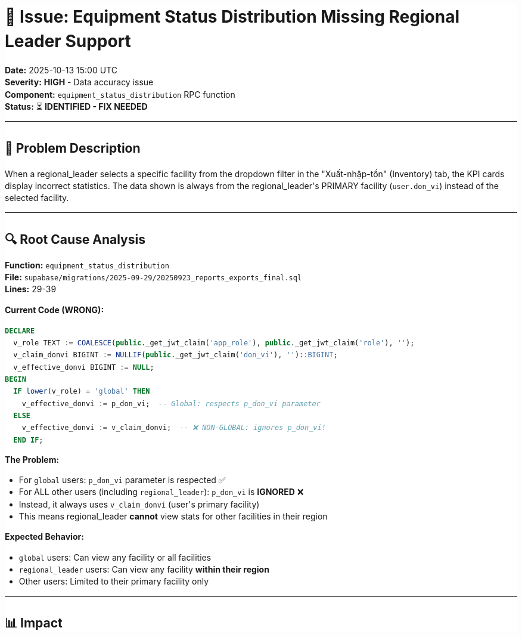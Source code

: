 # 🐛 Issue: Equipment Status Distribution Missing Regional Leader Support

**Date:** 2025-10-13 15:00 UTC  
**Severity:** **HIGH** - Data accuracy issue  
**Component:** `equipment_status_distribution` RPC function  
**Status:** ⏳ **IDENTIFIED - FIX NEEDED**

---

## 🐛 Problem Description

When a regional_leader selects a specific facility from the dropdown filter in the "Xuất-nhập-tồn" (Inventory) tab, the KPI cards display incorrect statistics. The data shown is always from the regional_leader's PRIMARY facility (`user.don_vi`) instead of the selected facility.

---

## 🔍 Root Cause Analysis

**Function:** `equipment_status_distribution`  
**File:** `supabase/migrations/2025-09-29/20250923_reports_exports_final.sql`  
**Lines:** 29-39

**Current Code (WRONG):**
```sql
DECLARE
  v_role TEXT := COALESCE(public._get_jwt_claim('app_role'), public._get_jwt_claim('role'), '');
  v_claim_donvi BIGINT := NULLIF(public._get_jwt_claim('don_vi'), '')::BIGINT;
  v_effective_donvi BIGINT := NULL;
BEGIN
  IF lower(v_role) = 'global' THEN
    v_effective_donvi := p_don_vi;  -- Global: respects p_don_vi parameter
  ELSE
    v_effective_donvi := v_claim_donvi;  -- ❌ NON-GLOBAL: ignores p_don_vi!
  END IF;
```

**The Problem:**
- For `global` users: `p_don_vi` parameter is respected ✅
- For ALL other users (including `regional_leader`): `p_don_vi` is **IGNORED** ❌
- Instead, it always uses `v_claim_donvi` (user's primary facility)
- This means regional_leader **cannot** view stats for other facilities in their region

**Expected Behavior:**
- `global` users: Can view any facility or all facilities
- `regional_leader` users: Can view any facility **within their region**
- Other users: Limited to their primary facility only

---

## 📊 Impact
